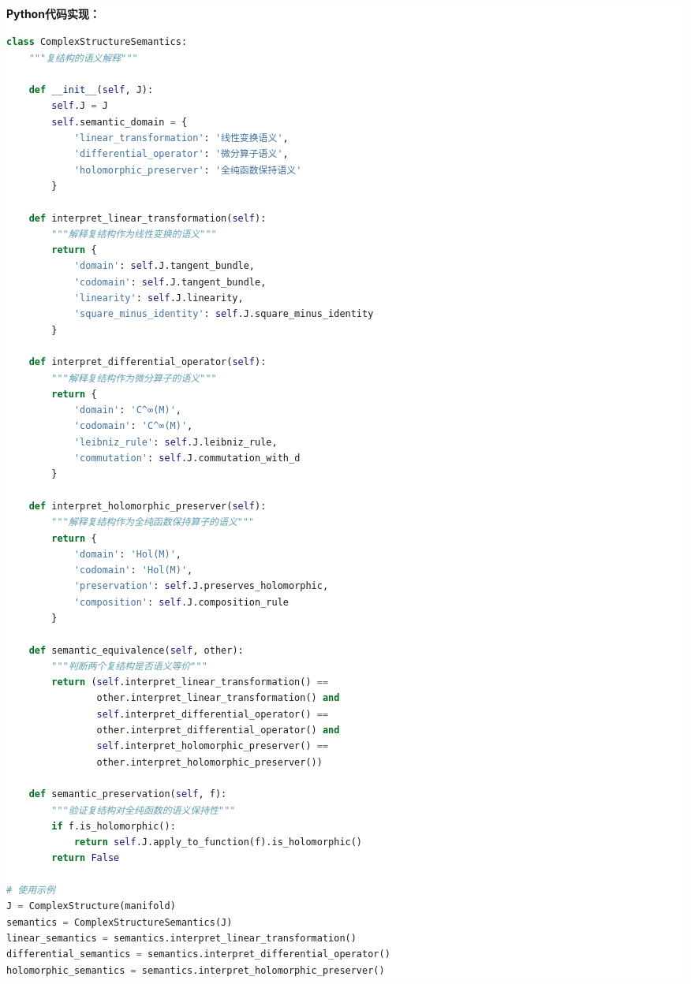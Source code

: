 **Python代码实现：**

```python
class ComplexStructureSemantics:
    """复结构的语义解释"""
    
    def __init__(self, J):
        self.J = J
        self.semantic_domain = {
            'linear_transformation': '线性变换语义',
            'differential_operator': '微分算子语义',
            'holomorphic_preserver': '全纯函数保持语义'
        }
    
    def interpret_linear_transformation(self):
        """解释复结构作为线性变换的语义"""
        return {
            'domain': self.J.tangent_bundle,
            'codomain': self.J.tangent_bundle,
            'linearity': self.J.linearity,
            'square_minus_identity': self.J.square_minus_identity
        }
    
    def interpret_differential_operator(self):
        """解释复结构作为微分算子的语义"""
        return {
            'domain': 'C^∞(M)',
            'codomain': 'C^∞(M)',
            'leibniz_rule': self.J.leibniz_rule,
            'commutation': self.J.commutation_with_d
        }
    
    def interpret_holomorphic_preserver(self):
        """解释复结构作为全纯函数保持算子的语义"""
        return {
            'domain': 'Hol(M)',
            'codomain': 'Hol(M)',
            'preservation': self.J.preserves_holomorphic,
            'composition': self.J.composition_rule
        }
    
    def semantic_equivalence(self, other):
        """判断两个复结构是否语义等价"""
        return (self.interpret_linear_transformation() == 
                other.interpret_linear_transformation() and
                self.interpret_differential_operator() == 
                other.interpret_differential_operator() and
                self.interpret_holomorphic_preserver() == 
                other.interpret_holomorphic_preserver())
    
    def semantic_preservation(self, f):
        """验证复结构对全纯函数的语义保持性"""
        if f.is_holomorphic():
            return self.J.apply_to_function(f).is_holomorphic()
        return False

# 使用示例
J = ComplexStructure(manifold)
semantics = ComplexStructureSemantics(J)
linear_semantics = semantics.interpret_linear_transformation()
differential_semantics = semantics.interpret_differential_operator()
holomorphic_semantics = semantics.interpret_holomorphic_preserver()
```
